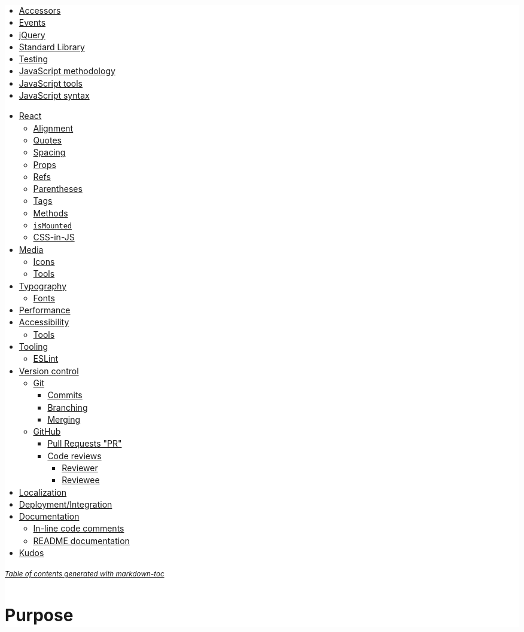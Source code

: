   * [Accessors](#accessors)
  * [Events](#events)
  * [jQuery](#jquery)
  * [Standard Library](#standard-library)
  * [Testing](#testing-1)
  * [JavaScript methodology](#javascript-methodology)
  * [JavaScript tools](#javascript-tools)
  * [JavaScript syntax](#javascript-syntax)
- [React](#react)
  * [Alignment](#alignment)
  * [Quotes](#quotes)
  * [Spacing](#spacing)
  * [Props](#props)
  * [Refs](#refs)
  * [Parentheses](#parentheses)
  * [Tags](#tags)
  * [Methods](#methods)
  * [`isMounted`](#-ismounted-)
  * [CSS-in-JS](#css-in-js)
- [Media](#media)
  * [Icons](#icons)
  * [Tools](#tools)
- [Typography](#typography)
  * [Fonts](#fonts)
- [Performance](#performance)
- [Accessibility](#accessibility)
  * [Tools](#tools-1)
- [Tooling](#tooling)
  * [ESLint](#eslint)
- [Version control](#version-control)
  * [Git](#git)
    + [Commits](#commits)
    + [Branching](#branching)
    + [Merging](#merging)
  * [GitHub](#github)
    + [Pull Requests "PR"](#pull-requests--pr-)
    + [Code reviews](#code-reviews)
      - [Reviewer](#reviewer)
      - [Reviewee](#reviewee)
- [Localization](#localization)
- [Deployment/Integration](#deployment-integration)
- [Documentation](#documentation)
  * [In-line code comments](#in-line-code-comments)
  * [README documentation](#readme-documentation)
- [Kudos](#kudos)

<small><i><a href='http://ecotrust-canada.github.io/markdown-toc/'>Table of contents generated with markdown-toc</a></i></small>

# Purpose
